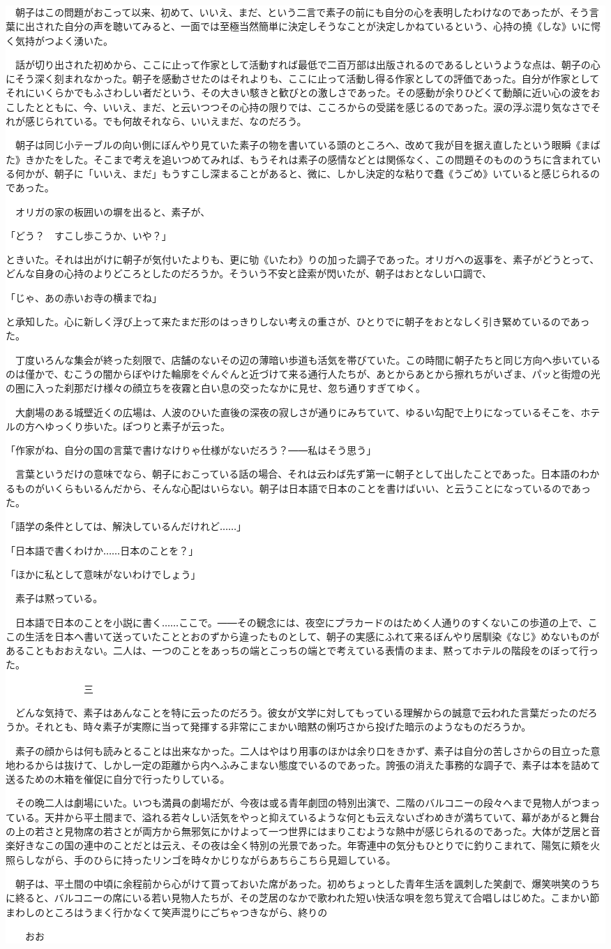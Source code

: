 　朝子はこの問題がおこって以来、初めて、いいえ、まだ、という二言で素子の前にも自分の心を表明したわけなのであったが、そう言葉に出された自分の声を聴いてみると、一面では至極当然簡単に決定しそうなことが決定しかねているという、心持の撓《しな》いに愕く気持がつよく湧いた。

　話が切り出された初めから、ここに止って作家として活動すれば最低で二百万部は出版されるのであるしというような点は、朝子の心にそう深く刻まれなかった。朝子を感動させたのはそれよりも、ここに止って活動し得る作家としての評価であった。自分が作家としてそれにいくらかでもふさわしい者だという、その大きい駭きと歓びとの激しさであった。その感動が余りひどくて動顛に近い心の波をおこしたとともに、今、いいえ、まだ、と云いつつその心持の限りでは、こころからの受諾を感じるのであった。涙の浮ぶ混り気なさでそれが感じられている。でも何故それなら、いいえまだ、なのだろう。

　朝子は同じ小テーブルの向い側にぼんやり見ていた素子の物を書いている頭のところへ、改めて我が目を据え直したという眼瞬《まばた》きかたをした。そこまで考えを追いつめてみれば、もうそれは素子の感情などとは関係なく、この問題そのもののうちに含まれている何かが、朝子に「いいえ、まだ」もうすこし深まることがあると、微に、しかし決定的な粘りで蠢《うごめ》いていると感じられるのであった。

　オリガの家の板囲いの塀を出ると、素子が、

「どう？　すこし歩こうか、いや？」

ときいた。それは出がけに朝子が気付いたよりも、更に劬《いたわ》りの加った調子であった。オリガへの返事を、素子がどうとって、どんな自身の心持のよりどころとしたのだろうか。そういう不安と詮索が閃いたが、朝子はおとなしい口調で、

「じゃ、あの赤いお寺の横までね」

と承知した。心に新しく浮び上って来たまだ形のはっきりしない考えの重さが、ひとりでに朝子をおとなしく引き緊めているのであった。

　丁度いろんな集会が終った刻限で、店舗のないその辺の薄暗い歩道も活気を帯びていた。この時間に朝子たちと同じ方向へ歩いているのは僅かで、むこうの闇からぼやけた輪廓をぐんぐんと近づけて来る通行人たちが、あとからあとから擦れちがいざま、パッと街燈の光の圏に入った刹那だけ様々の顔立ちを夜霧と白い息の交ったなかに見せ、忽ち通りすぎてゆく。

　大劇場のある城壁近くの広場は、人波のひいた直後の深夜の寂しさが通りにみちていて、ゆるい勾配で上りになっているそこを、ホテルの方へゆっくり歩いた。ぽつりと素子が云った。

「作家がね、自分の国の言葉で書けなけりゃ仕様がないだろう？――私はそう思う」

　言葉というだけの意味でなら、朝子におこっている話の場合、それは云わば先ず第一に朝子として出したことであった。日本語のわかるものがいくらもいるんだから、そんな心配はいらない。朝子は日本語で日本のことを書けばいい、と云うことになっているのであった。

「語学の条件としては、解決しているんだけれど……」

「日本語で書くわけか……日本のことを？」

「ほかに私として意味がないわけでしょう」

　素子は黙っている。

　日本語で日本のことを小説に書く……ここで。――その観念には、夜空にプラカードのはためく人通りのすくないこの歩道の上で、ここの生活を日本へ書いて送っていたこととおのずから違ったものとして、朝子の実感にふれて来るぼんやり居馴染《なじ》めないものがあることもおおえない。二人は、一つのことをあっちの端とこっちの端とで考えている表情のまま、黙ってホテルの階段をのぼって行った。



　　　　　　　　三



　どんな気持で、素子はあんなことを特に云ったのだろう。彼女が文学に対してもっている理解からの誠意で云われた言葉だったのだろうか。それとも、時々素子が実際に当って発揮する非常にこまかい暗黙の悧巧さから投げた暗示のようなものだろうか。

　素子の顔からは何も読みとることは出来なかった。二人はやはり用事のほかは余り口をきかず、素子は自分の苦しさからの目立った意地わるからは抜けて、しかし一定の距離から内へふみこまない態度でいるのであった。誇張の消えた事務的な調子で、素子は本を詰めて送るための木箱を催促に自分で行ったりしている。

　その晩二人は劇場にいた。いつも満員の劇場だが、今夜は或る青年劇団の特別出演で、二階のバルコニーの段々へまで見物人がつまっている。天井から平土間まで、溢れる若々しい活気をやっと抑えているような何とも云えないざわめきが満ちていて、幕があがると舞台の上の若さと見物席の若さとが両方から無邪気にかけよって一つ世界にはまりこむような熱中が感じられるのであった。大体が芝居と音楽好きなこの国の連中のことだとは云え、その夜は全く特別の光景であった。年寄連中の気分もひとりでに釣りこまれて、陽気に頬を火照らしながら、手のひらに持ったリンゴを時々かじりながらあちらこちら見廻している。

　朝子は、平土間の中頃に余程前から心がけて買っておいた席があった。初めちょっとした青年生活を諷刺した笑劇で、爆笑哄笑のうちに終ると、バルコニーの席にいる若い見物人たちが、その芝居のなかで歌われた短い快活な唄を忽ち覚えて合唱しはじめた。こまかい節まわしのところはうまく行かなくて笑声混りにごちゃつきながら、終りの

　　おお
